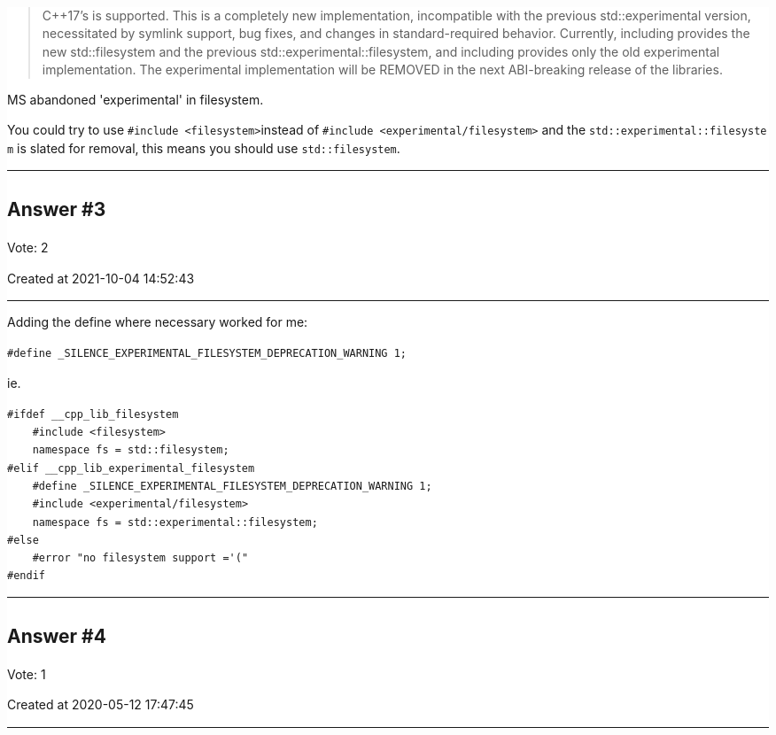 > C++17’s  is supported. This is a completely new
  implementation, incompatible with the previous std::experimental
  version, necessitated by symlink support, bug fixes, and changes in
  standard-required behavior. Currently, including  provides
  the new std::filesystem and the previous
  std::experimental::filesystem, and including 
  provides only the old experimental implementation. The experimental
  implementation will be REMOVED in the next ABI-breaking release of the
  libraries.

MS abandoned 'experimental' in filesystem.

You could try to use `#include <filesystem>`instead of `#include <experimental/filesystem>` and the `std::experimental::filesystem` is slated for removal, this means you should use `std::filesystem`.


------------
    
    
## Answer \#3

 Vote: 2

Created at 2021-10-04 14:52:43

------------

Adding the define where necessary worked for me:
```
#define _SILENCE_EXPERIMENTAL_FILESYSTEM_DEPRECATION_WARNING 1;
```

ie.
```
#ifdef __cpp_lib_filesystem
    #include <filesystem>
    namespace fs = std::filesystem;
#elif __cpp_lib_experimental_filesystem
    #define _SILENCE_EXPERIMENTAL_FILESYSTEM_DEPRECATION_WARNING 1;
    #include <experimental/filesystem>
    namespace fs = std::experimental::filesystem;
#else
    #error "no filesystem support ='("
#endif
```



------------
    
    
## Answer \#4

 Vote: 1

Created at 2020-05-12 17:47:45

------------
